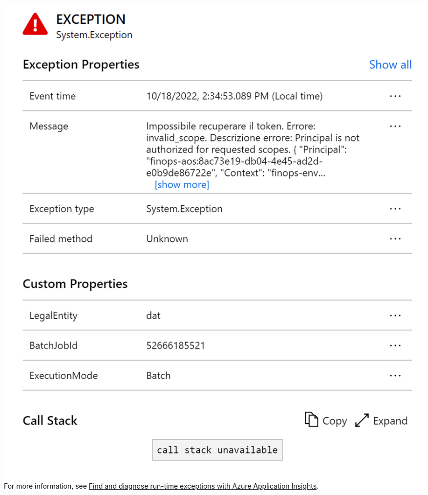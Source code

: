 [![Application Insights exceptions.](./media/AppInsights/Exceptions.png)](./media/AppInsights/Exceptions.png)

For more information, see [Find and diagnose run-time exceptions with Azure Application Insights](/azure/azure-monitor/learn/tutorial-runtime-exceptions).
